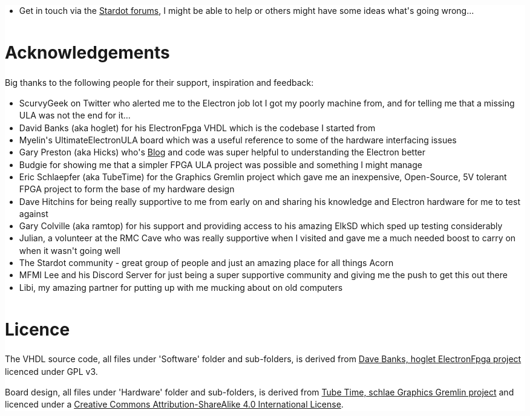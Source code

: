 - Get in touch via the [Stardot forums](https://stardot.org.uk/forums/index.php), I might be able to help or others might have some ideas what's going wrong...

# Acknowledgements

Big thanks to the following people for their support, inspiration and feedback:

- ScurvyGeek on Twitter who alerted me to the Electron job lot I got my poorly machine from, and for telling me that a missing ULA was not the end for it...
- David Banks (aka hoglet) for his ElectronFpga VHDL which is the codebase I started from
- Myelin's UltimateElectronULA board which was a useful reference to some of the hardware interfacing issues
- Gary Preston (aka Hicks) who's [Blog](https://www.mups.co.uk/project/hardware/acorn_electron/) and code was super helpful to understanding the Electron better
- Budgie for showing me that a simpler FPGA ULA project was possible and something I might manage
- Eric Schlaepfer (aka TubeTime) for the Graphics Gremlin project which gave me an inexpensive, Open-Source, 5V tolerant FPGA project to form the base of my hardware design
- Dave Hitchins for being really supportive to me from early on and sharing his knowledge and Electron hardware for me to test against
- Gary Colville (aka ramtop) for his support and providing access to his amazing ElkSD which sped up testing considerably
- Julian, a volunteer at the RMC Cave who was really supportive when I visited and gave me a much needed boost to carry on when it wasn't going well
- The Stardot community - great group of people and just an amazing place for all things Acorn
- MFMI Lee and his Discord Server for just being a super supportive community and giving me the push to get this out there
- Libi, my amazing partner for putting up with me mucking about on old computers


# Licence

The VHDL source code, all files under 'Software' folder and sub-folders, is derived from [Dave Banks, hoglet ElectronFpga project](https://github.com/hoglet67/ElectronFpga) licenced under GPL v3. 

Board design, all files under 'Hardware' folder and sub-folders, is derived from [Tube Time, schlae Graphics Gremlin project](https://github.com/schlae/graphics-gremlin) and licenced under a [Creative Commons Attribution-ShareAlike 4.0 International License](https://creativecommons.org/licenses/by-sa/4.0/). 
